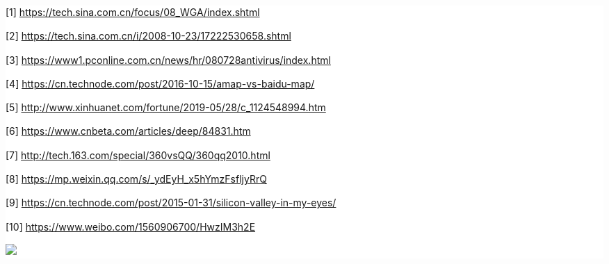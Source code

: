 [1] https://tech.sina.com.cn/focus/08_WGA/index.shtml

[2] https://tech.sina.com.cn/i/2008-10-23/17222530658.shtml

[3] https://www1.pconline.com.cn/news/hr/080728antivirus/index.html

[4] https://cn.technode.com/post/2016-10-15/amap-vs-baidu-map/

[5] http://www.xinhuanet.com/fortune/2019-05/28/c_1124548994.htm

[6] https://www.cnbeta.com/articles/deep/84831.htm

[7] http://tech.163.com/special/360vsQQ/360qq2010.html

[8] https://mp.weixin.qq.com/s/_ydEyH_x5hYmzFsfljyRrQ

[9] https://cn.technode.com/post/2015-01-31/silicon-valley-in-my-eyes/

[10] https://www.weibo.com/1560906700/HwzIM3h2E

![](https://lishuhang.me/img/2019/06/06/wen-gu-zhi-xin-shi-shen/09.png)